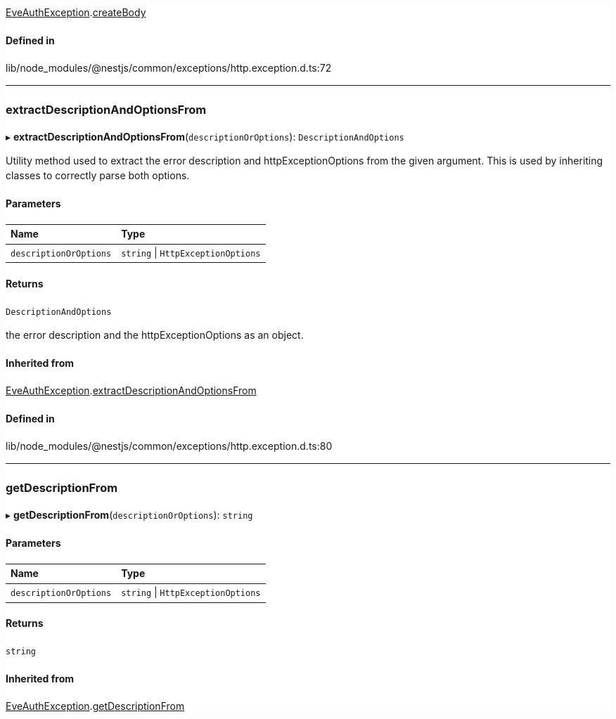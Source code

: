[EveAuthException](EveAuthException.md).[createBody](EveAuthException.md#createbody)

#### Defined in

lib/node_modules/@nestjs/common/exceptions/http.exception.d.ts:72

___

### extractDescriptionAndOptionsFrom

▸ **extractDescriptionAndOptionsFrom**(`descriptionOrOptions`): `DescriptionAndOptions`

Utility method used to extract the error description and httpExceptionOptions from the given argument.
This is used by inheriting classes to correctly parse both options.

#### Parameters

| Name | Type |
| :------ | :------ |
| `descriptionOrOptions` | `string` \| `HttpExceptionOptions` |

#### Returns

`DescriptionAndOptions`

the error description and the httpExceptionOptions as an object.

#### Inherited from

[EveAuthException](EveAuthException.md).[extractDescriptionAndOptionsFrom](EveAuthException.md#extractdescriptionandoptionsfrom)

#### Defined in

lib/node_modules/@nestjs/common/exceptions/http.exception.d.ts:80

___

### getDescriptionFrom

▸ **getDescriptionFrom**(`descriptionOrOptions`): `string`

#### Parameters

| Name | Type |
| :------ | :------ |
| `descriptionOrOptions` | `string` \| `HttpExceptionOptions` |

#### Returns

`string`

#### Inherited from

[EveAuthException](EveAuthException.md).[getDescriptionFrom](EveAuthException.md#getdescriptionfrom)
